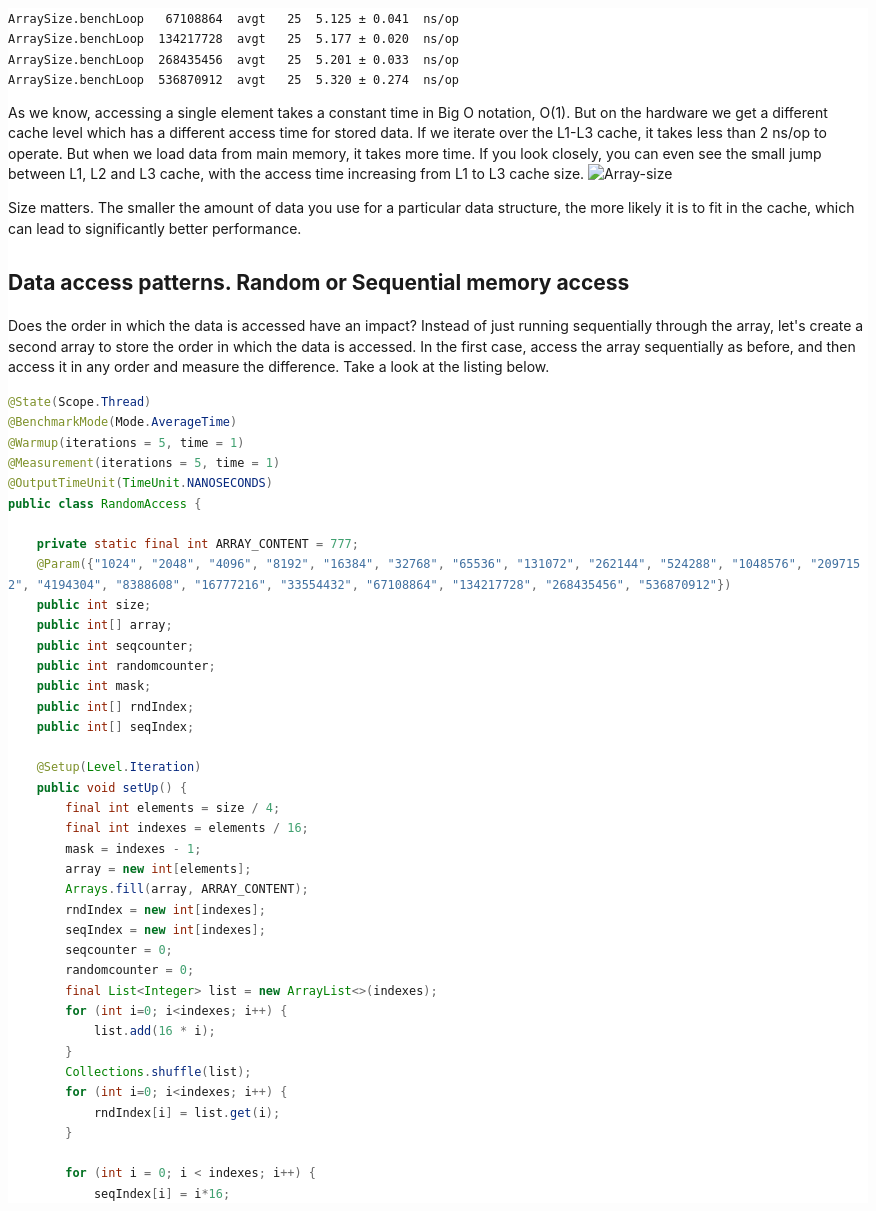 ```terminal
ArraySize.benchLoop   67108864  avgt   25  5.125 ± 0.041  ns/op
ArraySize.benchLoop  134217728  avgt   25  5.177 ± 0.020  ns/op
ArraySize.benchLoop  268435456  avgt   25  5.201 ± 0.033  ns/op
ArraySize.benchLoop  536870912  avgt   25  5.320 ± 0.274  ns/op
```
As we know, accessing a single element takes a constant time in Big O notation, O(1). But on the hardware we get a different cache level which has a different access time for stored data. If we iterate over the L1-L3 cache, it takes less than 2 ns/op to operate. But when we load data from main memory, it takes more time. If you look closely, you can even see the small jump between L1, L2 and L3 cache, with the access time increasing from L1 to L3 cache size.
![Array-size](./img/array-size.png)

Size matters. The smaller the amount of data you use for a particular data structure, the more likely it is to fit in the cache, which can lead to significantly better performance.

## Data access patterns. Random or Sequential memory access
Does the order in which the data is accessed have an impact? Instead of just running sequentially through the array, let's create a second array to store the order in which the data is accessed. In the first case, access the array sequentially as before, and then access it in any order and measure the difference. Take a look at the listing below.
```java
@State(Scope.Thread)
@BenchmarkMode(Mode.AverageTime)
@Warmup(iterations = 5, time = 1)
@Measurement(iterations = 5, time = 1)
@OutputTimeUnit(TimeUnit.NANOSECONDS)
public class RandomAccess {

    private static final int ARRAY_CONTENT = 777;
    @Param({"1024", "2048", "4096", "8192", "16384", "32768", "65536", "131072", "262144", "524288", "1048576", "2097152", "4194304", "8388608", "16777216", "33554432", "67108864", "134217728", "268435456", "536870912"})
    public int size;
    public int[] array;
    public int seqcounter;
    public int randomcounter;
    public int mask;
    public int[] rndIndex;
    public int[] seqIndex;

    @Setup(Level.Iteration)
    public void setUp() {
        final int elements = size / 4;
        final int indexes = elements / 16;
        mask = indexes - 1;
        array = new int[elements];
        Arrays.fill(array, ARRAY_CONTENT);
        rndIndex = new int[indexes];
        seqIndex = new int[indexes];
        seqcounter = 0;
        randomcounter = 0;
        final List<Integer> list = new ArrayList<>(indexes);
        for (int i=0; i<indexes; i++) {
            list.add(16 * i);
        }                          
        Collections.shuffle(list);
        for (int i=0; i<indexes; i++) {
            rndIndex[i] = list.get(i);
        }

        for (int i = 0; i < indexes; i++) {
            seqIndex[i] = i*16;
```